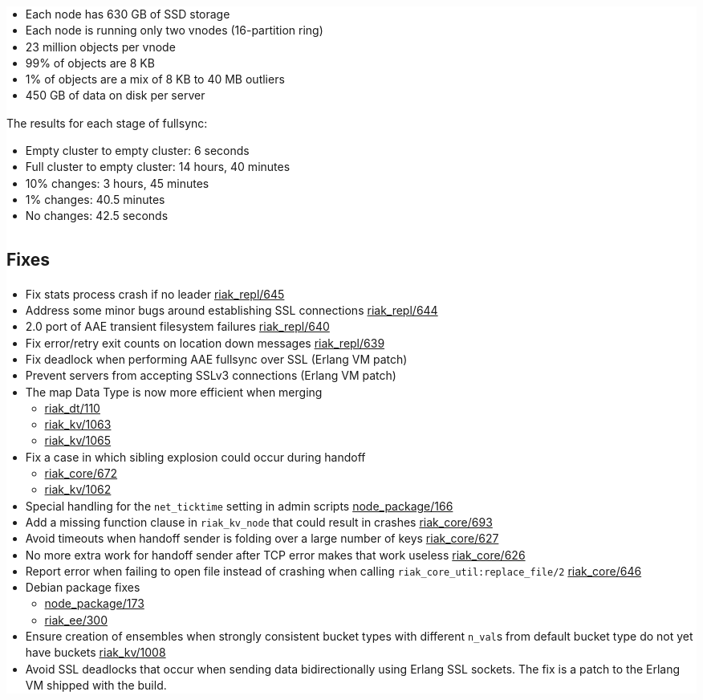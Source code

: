 * Each node has 630 GB of SSD storage
* Each node is running only two vnodes (16-partition ring)
* 23 million objects per vnode
* 99% of objects are 8 KB
* 1% of objects are a mix of 8 KB to 40 MB outliers
* 450 GB of data on disk per server

The results for each stage of fullsync:

* Empty cluster to empty cluster: 6 seconds
* Full cluster to empty cluster: 14 hours, 40 minutes
* 10% changes: 3 hours, 45 minutes
* 1% changes: 40.5 minutes
* No changes: 42.5 seconds

## Fixes

* Fix stats process crash if no leader
    [riak_repl/645](https://github.com/basho/riak_repl/pull/645)
* Address some minor bugs around establishing SSL connections
    [riak_repl/644](https://github.com/basho/riak_repl/pull/644)
* 2.0 port of AAE transient filesystem failures
    [riak_repl/640](https://github.com/basho/riak_repl/pull/640)
* Fix error/retry exit counts on location down messages
    [riak_repl/639](https://github.com/basho/riak_repl/pull/639)
* Fix deadlock when performing AAE fullsync over SSL (Erlang VM patch)
* Prevent servers from accepting SSLv3 connections (Erlang VM patch)
* The map Data Type is now more efficient when merging
  * [riak_dt/110](https://github.com/basho/riak_dt/pull/110)
  * [riak_kv/1063](https://github.com/basho/riak_kv/pull/1063)
  * [riak_kv/1065](https://github.com/basho/riak_kv/pull/1065)
* Fix a case in which sibling explosion could occur during handoff
  * [riak_core/672](https://github.com/basho/riak_core/pull/672)
  * [riak_kv/1062](https://github.com/basho/riak_kv/pull/1062)
* Special handling for the `net_ticktime` setting in admin scripts
    [node_package/166](https://github.com/basho/node_package/pull/166)
* Add a missing function clause in `riak_kv_node` that could result in
    crashes [riak_core/693](https://github.com/basho/riak_core/pull/693)
* Avoid timeouts when handoff sender is folding over a large number of
    keys [riak_core/627](https://github.com/basho/riak_core/pull/627)
* No more extra work for handoff sender after TCP error makes that work
    useless [riak_core/626](https://github.com/basho/riak_core/pull/626)
* Report error when failing to open file instead of crashing when
    calling `riak_core_util:replace_file/2`
    [riak_core/646](https://github.com/basho/riak_core/pull/646)
* Debian package fixes
  * [node_package/173](https://github.com/basho/node_package/pull/173)
  * [riak_ee/300](https://github.com/basho/riak_ee/pull/300)
* Ensure creation of ensembles when strongly consistent bucket types
    with different `n_val`s from default bucket type do not yet have
    buckets [riak_kv/1008](https://github.com/basho/riak_kv/pull/1008)
* Avoid SSL deadlocks that occur when sending data bidirectionally using
    Erlang SSL sockets. The fix is a patch to the Erlang VM shipped with
    the build.
